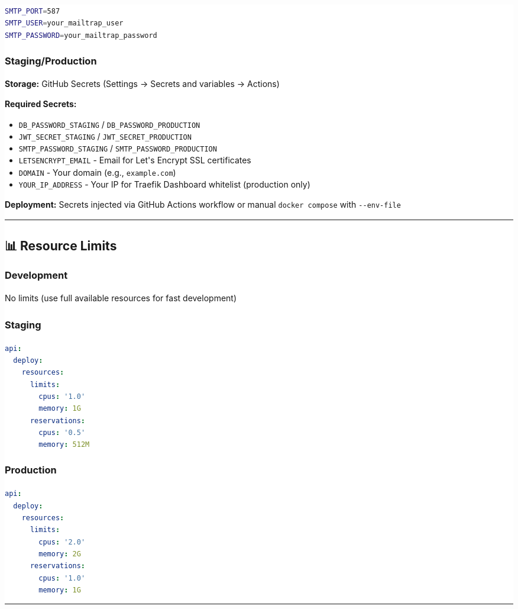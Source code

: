 ```bash
SMTP_PORT=587
SMTP_USER=your_mailtrap_user
SMTP_PASSWORD=your_mailtrap_password
```

### Staging/Production

**Storage:** GitHub Secrets (Settings → Secrets and variables → Actions)  

**Required Secrets:**
- `DB_PASSWORD_STAGING` / `DB_PASSWORD_PRODUCTION`  
- `JWT_SECRET_STAGING` / `JWT_SECRET_PRODUCTION`  
- `SMTP_PASSWORD_STAGING` / `SMTP_PASSWORD_PRODUCTION`  
- `LETSENCRYPT_EMAIL` - Email for Let's Encrypt SSL certificates  
- `DOMAIN` - Your domain (e.g., `example.com`)  
- `YOUR_IP_ADDRESS` - Your IP for Traefik Dashboard whitelist (production only)  

**Deployment:** Secrets injected via GitHub Actions workflow or manual `docker compose` with `--env-file`  

---

## 📊 Resource Limits

### Development

No limits (use full available resources for fast development)

### Staging

```yaml
api:
  deploy:
    resources:
      limits:
        cpus: '1.0'
        memory: 1G
      reservations:
        cpus: '0.5'
        memory: 512M
```

### Production

```yaml
api:
  deploy:
    resources:
      limits:
        cpus: '2.0'
        memory: 2G
      reservations:
        cpus: '1.0'
        memory: 1G
```

---